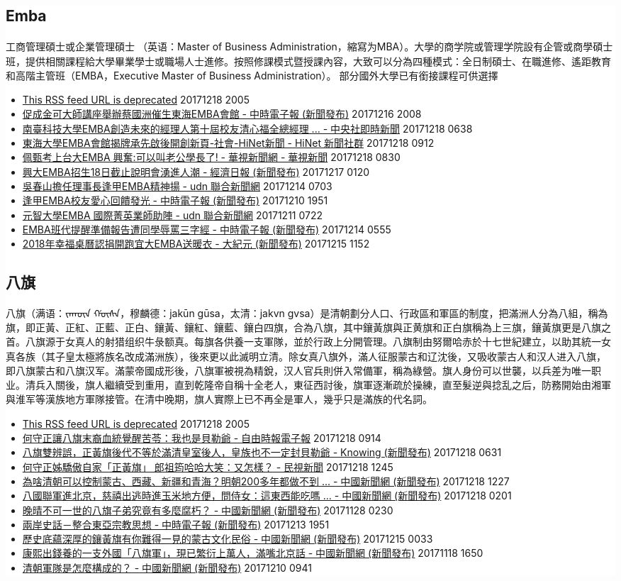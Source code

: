 ## Emba

工商管理碩士或企業管理碩士 （英语：Master of Business Administration，縮寫为MBA）。大學的商学院或管理学院設有企管或商學碩士班，提供相關課程給大學畢業學士或職場人士進修。按照修課模式暨授課內容，大致可以分為四種模式：全日制碩士、在職進修、遙距教育和高階主管班（EMBA，Executive Master of Business Administration）。
部分國外大學已有銜接課程可供選擇
- [This RSS feed URL is deprecated](0 "This RSS feed URL is deprecated") 20171218 2005
- [促成金可大師講座舉辦蔡國洲催生東海EMBA會館 - 中時電子報 (新聞發布)](http://www.chinatimes.com/newspapers/20171217000219-260202 "促成金可大師講座舉辦蔡國洲催生東海EMBA會館 - 中時電子報 (新聞發布)") 20171216 2008
- [南臺科技大學EMBA創造未來的經理人第十屆校友清心福全總經理 ... - 中央社即時新聞](http://www.cna.com.tw/postwrite/Detail/225949.aspx "南臺科技大學EMBA創造未來的經理人第十屆校友清心福全總經理 ... - 中央社即時新聞") 20171218 0638
- [東海大學EMBA會館揭牌承先啟後開創新頁-社會-HiNet新聞 - HiNet 新聞社群](https://times.hinet.net/news/21131634 "東海大學EMBA會館揭牌承先啟後開創新頁-社會-HiNet新聞 - HiNet 新聞社群") 20171218 0912
- [佩甄考上台大EMBA 興奮:可以叫老公學長了! - 華視新聞網 - 華視新聞](http://news.cts.com.tw/cts/entertain/201712/201712181905096.html "佩甄考上台大EMBA 興奮:可以叫老公學長了! - 華視新聞網 - 華視新聞") 20171218 0830
- [興大EMBA招生18日截止說明會湧進人潮 - 經濟日報 (新聞發布)](https://money.udn.com/money/story/5723/2879580 "興大EMBA招生18日截止說明會湧進人潮 - 經濟日報 (新聞發布)") 20171217 0120
- [吳春山擔任理事長逢甲EMBA精神揚 - udn 聯合新聞網](https://udn.com/news/story/7325/2874944 "吳春山擔任理事長逢甲EMBA精神揚 - udn 聯合新聞網") 20171214 0703
- [逢甲EMBA校友愛心回饋發光 - 中時電子報 (新聞發布)](http://www.chinatimes.com/newspapers/20171211000423-260107 "逢甲EMBA校友愛心回饋發光 - 中時電子報 (新聞發布)") 20171210 1951
- [元智大學EMBA 國際菁英業師助陣 - udn 聯合新聞網](https://udn.com/news/story/6885/2868496 "元智大學EMBA 國際菁英業師助陣 - udn 聯合新聞網") 20171211 0722
- [EMBA班代提醒準備報告遭同學辱罵三字經 - 中時電子報 (新聞發布)](http://www.chinatimes.com/realtimenews/20171214003391-260402 "EMBA班代提醒準備報告遭同學辱罵三字經 - 中時電子報 (新聞發布)") 20171214 0555
- [2018年幸福桌曆認捐開跑宜大EMBA送暖衣 - 大紀元 (新聞發布)](http://www.epochtimes.com/b5/17/12/15/n9960540.htm "2018年幸福桌曆認捐開跑宜大EMBA送暖衣 - 大紀元 (新聞發布)") 20171215 1152

## 八旗

八旗（满语：ᠵᠠᡴᡡᠨ
ᡤᡡᠰᠠ，穆麟德：jakūn gūsa，太清：jakvn gvsa）是清朝劃分人口、行政區和軍區的制度，把滿洲人分為八組，稱為旗，即正黃、正紅、正藍、正白、鑲黃、鑲紅、鑲藍、鑲白四旗，合為八旗，其中鑲黃旗與正黄旗和正白旗稱為上三旗，鑲黃旗更是八旗之首。八旗源于女真人的射猎组织牛彔额真。每旗各供養一支軍隊，並於行政上分開管理。八旗制由努爾哈赤於十七世紀建立，以助其統一女真各族（其子皇太極將族名改成滿洲族），後來更以此滅明立清。除女真八旗外，滿人征服蒙古和辽沈後，又吸收蒙古人和汉人进入八旗，即八旗蒙古和八旗汉军。滿蒙帝國成形後，八旗軍被視為精銳，汉人官兵則併入常備軍，稱為綠營。旗人身份可以世襲，以兵差为唯一职业。清兵入關後，旗人繼續受到重用，直到乾隆帝自稱十全老人，東征西討後，旗軍逐漸疏於操練，直至髮逆與捻乱之后，防務開始由湘軍與淮军等漢族地方軍隊接管。在清中晚期，旗人實際上已不再全是軍人，幾乎只是滿族的代名詞。
- [This RSS feed URL is deprecated](0 "This RSS feed URL is deprecated") 20171218 2005
- [何守正讓八旗末裔血統覺醒苦苓：我也是貝勒爺 - 自由時報電子報](http://ent.ltn.com.tw/news/breakingnews/2286813 "何守正讓八旗末裔血統覺醒苦苓：我也是貝勒爺 - 自由時報電子報") 20171218 0914
- [八旗雙辨誤，正黃旗後代不等於滿清皇室後人，皇族也不一定封貝勒爺 - Knowing (新聞發布)](http://news.knowing.asia/news/0801fc27-1dee-459d-88e6-3f5940caa247 "八旗雙辨誤，正黃旗後代不等於滿清皇室後人，皇族也不一定封貝勒爺 - Knowing (新聞發布)") 20171218 0631
- [何守正姊驕傲自家「正黃旗」 郎祖筠哈哈大笑：又怎樣？ - 民視新聞](https://news.ftv.com.tw/news/detail/2017C18L11M1 "何守正姊驕傲自家「正黃旗」 郎祖筠哈哈大笑：又怎樣？ - 民視新聞") 20171218 1245
- [為啥清朝可以控制蒙古、西藏、新疆和青海？明朝200多年都做不到 ... - 中國新聞網 (新聞發布)](https://www.xcnnews.com/ls/2492513.html "為啥清朝可以控制蒙古、西藏、新疆和青海？明朝200多年都做不到 ... - 中國新聞網 (新聞發布)") 20171218 1227
- [八國聯軍進北京，慈禧出逃時進玉米地方便，問侍女：這東西能吃嗎 ... - 中國新聞網 (新聞發布)](https://www.xcnnews.com/ls/2482571.html "八國聯軍進北京，慈禧出逃時進玉米地方便，問侍女：這東西能吃嗎 ... - 中國新聞網 (新聞發布)") 20171218 0201
- [晚晴不可一世的八旗子弟究竟有多麼腐朽？ - 中國新聞網 (新聞發布)](https://www.xcnnews.com/ls/2126511.html "晚晴不可一世的八旗子弟究竟有多麼腐朽？ - 中國新聞網 (新聞發布)") 20171128 0230
- [兩岸史話－整合東亞宗教思想 - 中時電子報 (新聞發布)](http://www.chinatimes.com/newspapers/20171214000924-260306 "兩岸史話－整合東亞宗教思想 - 中時電子報 (新聞發布)") 20171213 1951
- [歷史底蘊深厚的鑲黃旗有你難得一見的蒙古文化民俗 - 中國新聞網 (新聞發布)](https://www.xcnnews.com/ly/2432874.html "歷史底蘊深厚的鑲黃旗有你難得一見的蒙古文化民俗 - 中國新聞網 (新聞發布)") 20171215 0033
- [康熙出錢養的一支外國「八旗軍」，現已繁衍上萬人，滿嘴北京話 - 中國新聞網 (新聞發布)](https://www.xcnnews.com/ls/1984357.html "康熙出錢養的一支外國「八旗軍」，現已繁衍上萬人，滿嘴北京話 - 中國新聞網 (新聞發布)") 20171118 1650
- [清朝軍隊是怎麼構成的？ - 中國新聞網 (新聞發布)](https://www.xcnnews.com/ls/2345296.html "清朝軍隊是怎麼構成的？ - 中國新聞網 (新聞發布)") 20171210 0941
